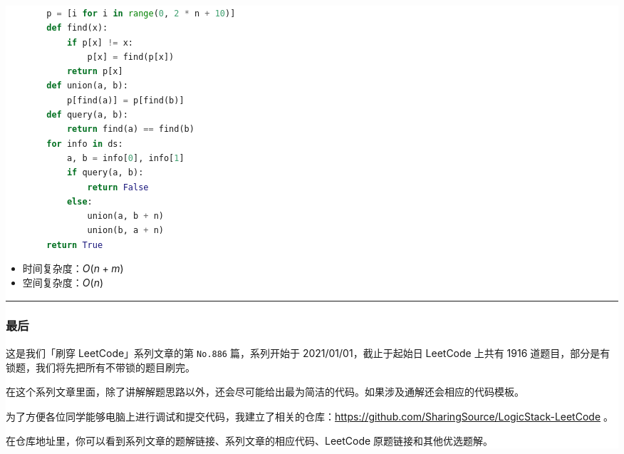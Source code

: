 ```Python
        p = [i for i in range(0, 2 * n + 10)]
        def find(x):
            if p[x] != x:
                p[x] = find(p[x])
            return p[x]
        def union(a, b):
            p[find(a)] = p[find(b)]
        def query(a, b):
            return find(a) == find(b)
        for info in ds:
            a, b = info[0], info[1]
            if query(a, b):
                return False
            else:
                union(a, b + n)
                union(b, a + n)
        return True
```
* 时间复杂度：$O(n + m)$
* 空间复杂度：$O(n)$

---

### 最后

这是我们「刷穿 LeetCode」系列文章的第 `No.886` 篇，系列开始于 2021/01/01，截止于起始日 LeetCode 上共有 1916 道题目，部分是有锁题，我们将先把所有不带锁的题目刷完。

在这个系列文章里面，除了讲解解题思路以外，还会尽可能给出最为简洁的代码。如果涉及通解还会相应的代码模板。

为了方便各位同学能够电脑上进行调试和提交代码，我建立了相关的仓库：https://github.com/SharingSource/LogicStack-LeetCode 。

在仓库地址里，你可以看到系列文章的题解链接、系列文章的相应代码、LeetCode 原题链接和其他优选题解。

